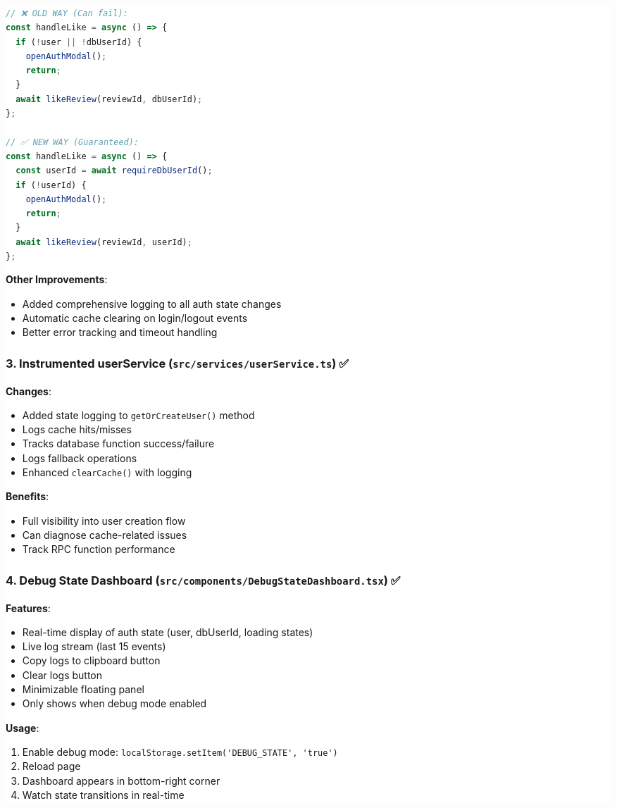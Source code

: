 ```typescript
// ❌ OLD WAY (Can fail):
const handleLike = async () => {
  if (!user || !dbUserId) {
    openAuthModal();
    return;
  }
  await likeReview(reviewId, dbUserId);
};

// ✅ NEW WAY (Guaranteed):
const handleLike = async () => {
  const userId = await requireDbUserId();
  if (!userId) {
    openAuthModal();
    return;
  }
  await likeReview(reviewId, userId);
};
```

**Other Improvements**:
- Added comprehensive logging to all auth state changes
- Automatic cache clearing on login/logout events
- Better error tracking and timeout handling

### 3. Instrumented userService (`src/services/userService.ts`) ✅

**Changes**:
- Added state logging to `getOrCreateUser()` method
- Logs cache hits/misses
- Tracks database function success/failure
- Logs fallback operations
- Enhanced `clearCache()` with logging

**Benefits**:
- Full visibility into user creation flow
- Can diagnose cache-related issues
- Track RPC function performance

### 4. Debug State Dashboard (`src/components/DebugStateDashboard.tsx`) ✅

**Features**:
- Real-time display of auth state (user, dbUserId, loading states)
- Live log stream (last 15 events)
- Copy logs to clipboard button
- Clear logs button
- Minimizable floating panel
- Only shows when debug mode enabled

**Usage**:
1. Enable debug mode: `localStorage.setItem('DEBUG_STATE', 'true')`
2. Reload page
3. Dashboard appears in bottom-right corner
4. Watch state transitions in real-time
